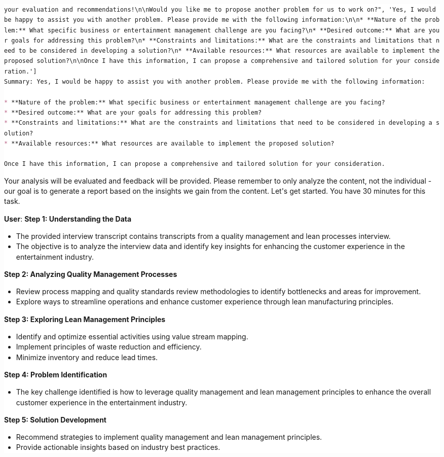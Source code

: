  ```md
your evaluation and recommendations!\n\nWould you like me to propose another problem for us to work on?", 'Yes, I would be happy to assist you with another problem. Please provide me with the following information:\n\n* **Nature of the problem:** What specific business or entertainment management challenge are you facing?\n* **Desired outcome:** What are your goals for addressing this problem?\n* **Constraints and limitations:** What are the constraints and limitations that need to be considered in developing a solution?\n* **Available resources:** What resources are available to implement the proposed solution?\n\nOnce I have this information, I can propose a comprehensive and tailored solution for your consideration.'] 
 Summary: Yes, I would be happy to assist you with another problem. Please provide me with the following information:

* **Nature of the problem:** What specific business or entertainment management challenge are you facing?
* **Desired outcome:** What are your goals for addressing this problem?
* **Constraints and limitations:** What are the constraints and limitations that need to be considered in developing a solution?
* **Available resources:** What resources are available to implement the proposed solution?

Once I have this information, I can propose a comprehensive and tailored solution for your consideration. 
``` 


 Your analysis will be evaluated and feedback will be provided. Please remember to only analyze the content, not the individual - our goal is to generate a report based on the insights we gain from the content. Let's get started. You have 30 minutes for this task.

**User**: **Step 1: Understanding the Data**

- The provided interview transcript contains transcripts from a quality management and lean processes interview.
- The objective is to analyze the interview data and identify key insights for enhancing the customer experience in the entertainment industry.

**Step 2: Analyzing Quality Management Processes**

- Review process mapping and quality standards review methodologies to identify bottlenecks and areas for improvement.
- Explore ways to streamline operations and enhance customer experience through lean manufacturing principles.

**Step 3: Exploring Lean Management Principles**

- Identify and optimize essential activities using value stream mapping.
- Implement principles of waste reduction and efficiency.
- Minimize inventory and reduce lead times.

**Step 4: Problem Identification**

- The key challenge identified is how to leverage quality management and lean management principles to enhance the overall customer experience in the entertainment industry.

**Step 5: Solution Development**

- Recommend strategies to implement quality management and lean management principles.
- Provide actionable insights based on industry best practices.
